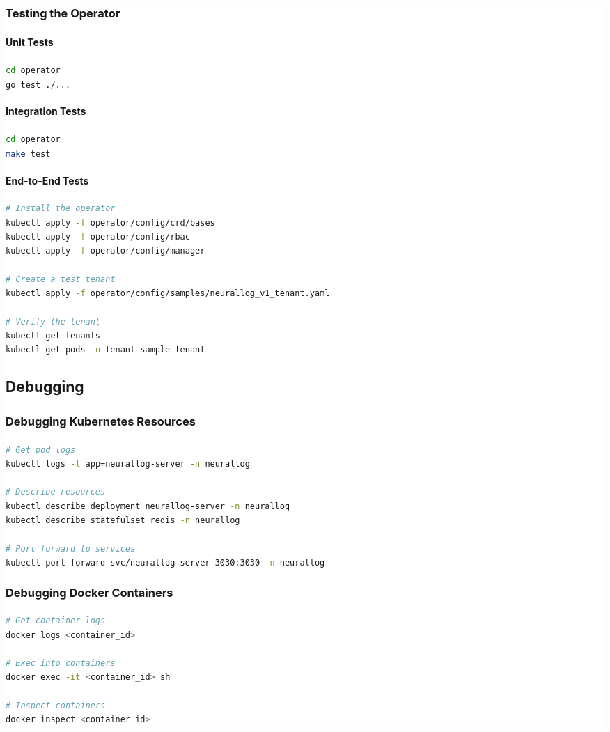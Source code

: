 ### Testing the Operator

#### Unit Tests

```bash
cd operator
go test ./...
```

#### Integration Tests

```bash
cd operator
make test
```

#### End-to-End Tests

```bash
# Install the operator
kubectl apply -f operator/config/crd/bases
kubectl apply -f operator/config/rbac
kubectl apply -f operator/config/manager

# Create a test tenant
kubectl apply -f operator/config/samples/neurallog_v1_tenant.yaml

# Verify the tenant
kubectl get tenants
kubectl get pods -n tenant-sample-tenant
```

## Debugging

### Debugging Kubernetes Resources

```bash
# Get pod logs
kubectl logs -l app=neurallog-server -n neurallog

# Describe resources
kubectl describe deployment neurallog-server -n neurallog
kubectl describe statefulset redis -n neurallog

# Port forward to services
kubectl port-forward svc/neurallog-server 3030:3030 -n neurallog
```

### Debugging Docker Containers

```bash
# Get container logs
docker logs <container_id>

# Exec into containers
docker exec -it <container_id> sh

# Inspect containers
docker inspect <container_id>
```
